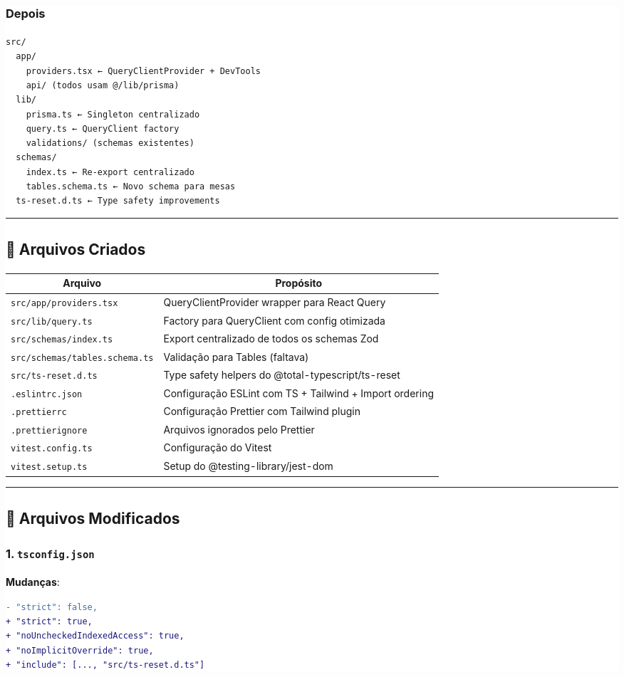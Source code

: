 ### Depois

```
src/
  app/
    providers.tsx ← QueryClientProvider + DevTools
    api/ (todos usam @/lib/prisma)
  lib/
    prisma.ts ← Singleton centralizado
    query.ts ← QueryClient factory
    validations/ (schemas existentes)
  schemas/
    index.ts ← Re-export centralizado
    tables.schema.ts ← Novo schema para mesas
  ts-reset.d.ts ← Type safety improvements
```

---

## 📝 Arquivos Criados

| Arquivo                        | Propósito                                               |
| ------------------------------ | ------------------------------------------------------- |
| `src/app/providers.tsx`        | QueryClientProvider wrapper para React Query            |
| `src/lib/query.ts`             | Factory para QueryClient com config otimizada           |
| `src/schemas/index.ts`         | Export centralizado de todos os schemas Zod             |
| `src/schemas/tables.schema.ts` | Validação para Tables (faltava)                         |
| `src/ts-reset.d.ts`            | Type safety helpers do @total-typescript/ts-reset       |
| `.eslintrc.json`               | Configuração ESLint com TS + Tailwind + Import ordering |
| `.prettierrc`                  | Configuração Prettier com Tailwind plugin               |
| `.prettierignore`              | Arquivos ignorados pelo Prettier                        |
| `vitest.config.ts`             | Configuração do Vitest                                  |
| `vitest.setup.ts`              | Setup do @testing-library/jest-dom                      |

---

## 🔧 Arquivos Modificados

### 1. `tsconfig.json`

**Mudanças**:

```diff
- "strict": false,
+ "strict": true,
+ "noUncheckedIndexedAccess": true,
+ "noImplicitOverride": true,
+ "include": [..., "src/ts-reset.d.ts"]
```
